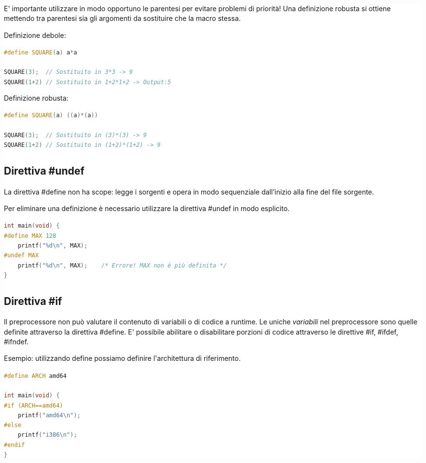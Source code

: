 E' importante utilizzare in modo opportuno le parentesi per evitare problemi di priorità! Una definizione robusta si ottiene mettendo tra parentesi sia gli argomenti da sostituire che la macro stessa.

Definizione debole:

```c++
#define SQUARE(a) a*a

SQUARE(3);  // Sostituito in 3*3 -> 9
SQUARE(1+2) // Sostituito in 1+2*1+2 -> Output:5
```

Definizione robusta:

```c++
#define SQUARE(a) ((a)*(a))

SQUARE(3);  // Sostituito in (3)*(3) -> 9
SQUARE(1+2) // Sostituito in (1+2)*(1+2) -> 9
```

## Direttiva #undef
La direttiva #define non ha scope: legge i sorgenti e opera in modo sequenziale dall’inizio alla fine del file sorgente.

Per eliminare una definizione è necessario utilizzare la direttiva #undef in modo esplicito.

```c++
int main(void) {
#define MAX 128
    printf("%d\n", MAX);
#undef MAX
    printf("%d\n", MAX);    /* Errore! MAX non è più definita */
}
```

## Direttiva #if
Il preprocessore non può valutare il contenuto di variabili o di codice a runtime. Le uniche *variabili* nel preprocessore sono quelle definite attraverso la direttiva #define. E' possibile abilitare o disabilitare porzioni di codice attraverso le direttive #if, #ifdef, #ifndef.

Esempio: utilizzando define possiamo definire l'architettura di riferimento.

```c++
#define ARCH amd64

int main(void) {
#if (ARCH==amd64)
    printf("amd64\n");
#else
    printf("i386\n");
#endif
}
```
